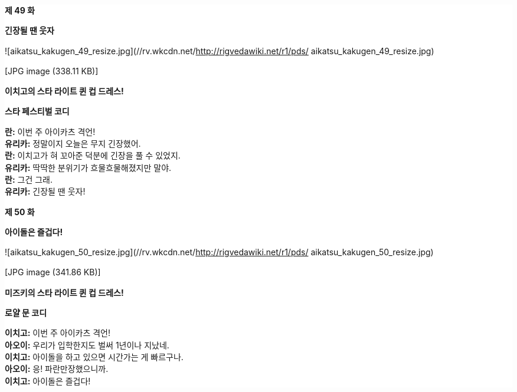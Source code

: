 
**제 49 화**

**긴장될 땐 웃자**

![aikatsu_kakugen_49_resize.jpg](//rv.wkcdn.net/http://rigvedawiki.net/r1/pds/
aikatsu_kakugen_49_resize.jpg)

[JPG image (338.11 KB)]

**이치고의 스타 라이트 퀸 컵 드레스!**

**스타 페스티벌 코디**

**란:** 이번 주 아이카츠 격언!   
**유리카:** 정말이지 오늘은 무지 긴장했어.   
**란:** 이치고가 혀 꼬아준 덕분에 긴장을 풀 수 있었지.   
**유리카:** 딱딱한 분위기가 흐물흐물해졌지만 말야.   
**란:** 그건 그래.   
**유리카:** 긴장될 땐 웃자!
  

**제 50 화**

**아이돌은 즐겁다!**

![aikatsu_kakugen_50_resize.jpg](//rv.wkcdn.net/http://rigvedawiki.net/r1/pds/
aikatsu_kakugen_50_resize.jpg)

[JPG image (341.86 KB)]

**미즈키의 스타 라이트 퀸 컵 드레스!**

**로얄 문 코디**

**이치고:** 이번 주 아이카츠 격언!   
**아오이:** 우리가 입학한지도 벌써 1년이나 지났네.   
**이치고:** 아이돌을 하고 있으면 시간가는 게 빠르구나.   
**아오이:** 응! 파란만장했으니까.   
**이치고:** 아이돌은 즐겁다!

